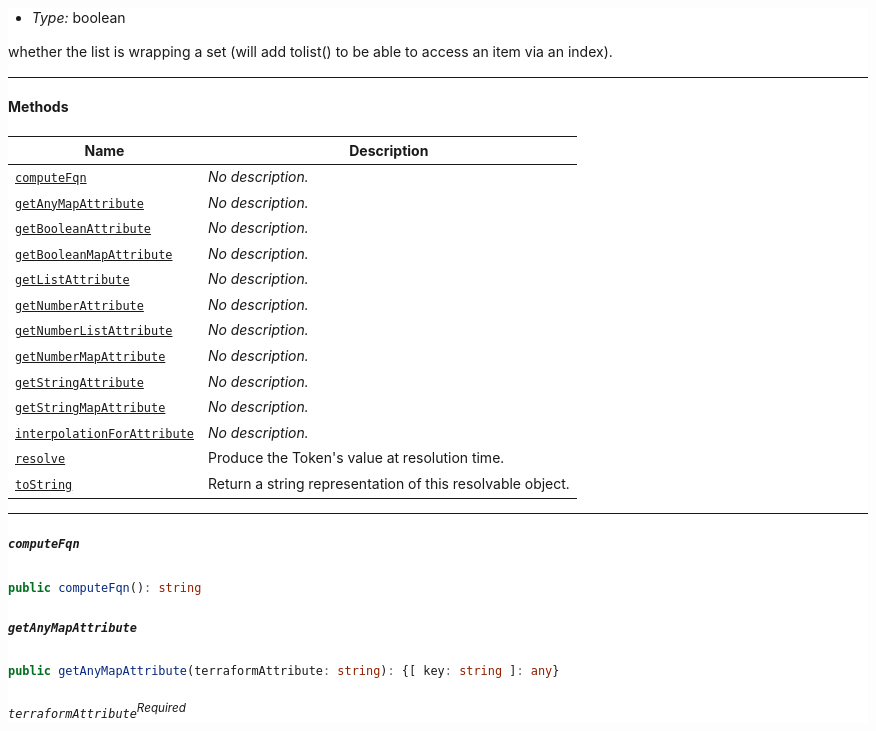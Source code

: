 - *Type:* boolean

whether the list is wrapping a set (will add tolist() to be able to access an item via an index).

---

#### Methods <a name="Methods" id="Methods"></a>

| **Name** | **Description** |
| --- | --- |
| <code><a href="#@cdktf/aws-cdk.cognitoIdentityPoolRolesAttachment.CognitoIdentityPoolRolesAttachmentRoleMappingMappingRuleOutputReference.computeFqn">computeFqn</a></code> | *No description.* |
| <code><a href="#@cdktf/aws-cdk.cognitoIdentityPoolRolesAttachment.CognitoIdentityPoolRolesAttachmentRoleMappingMappingRuleOutputReference.getAnyMapAttribute">getAnyMapAttribute</a></code> | *No description.* |
| <code><a href="#@cdktf/aws-cdk.cognitoIdentityPoolRolesAttachment.CognitoIdentityPoolRolesAttachmentRoleMappingMappingRuleOutputReference.getBooleanAttribute">getBooleanAttribute</a></code> | *No description.* |
| <code><a href="#@cdktf/aws-cdk.cognitoIdentityPoolRolesAttachment.CognitoIdentityPoolRolesAttachmentRoleMappingMappingRuleOutputReference.getBooleanMapAttribute">getBooleanMapAttribute</a></code> | *No description.* |
| <code><a href="#@cdktf/aws-cdk.cognitoIdentityPoolRolesAttachment.CognitoIdentityPoolRolesAttachmentRoleMappingMappingRuleOutputReference.getListAttribute">getListAttribute</a></code> | *No description.* |
| <code><a href="#@cdktf/aws-cdk.cognitoIdentityPoolRolesAttachment.CognitoIdentityPoolRolesAttachmentRoleMappingMappingRuleOutputReference.getNumberAttribute">getNumberAttribute</a></code> | *No description.* |
| <code><a href="#@cdktf/aws-cdk.cognitoIdentityPoolRolesAttachment.CognitoIdentityPoolRolesAttachmentRoleMappingMappingRuleOutputReference.getNumberListAttribute">getNumberListAttribute</a></code> | *No description.* |
| <code><a href="#@cdktf/aws-cdk.cognitoIdentityPoolRolesAttachment.CognitoIdentityPoolRolesAttachmentRoleMappingMappingRuleOutputReference.getNumberMapAttribute">getNumberMapAttribute</a></code> | *No description.* |
| <code><a href="#@cdktf/aws-cdk.cognitoIdentityPoolRolesAttachment.CognitoIdentityPoolRolesAttachmentRoleMappingMappingRuleOutputReference.getStringAttribute">getStringAttribute</a></code> | *No description.* |
| <code><a href="#@cdktf/aws-cdk.cognitoIdentityPoolRolesAttachment.CognitoIdentityPoolRolesAttachmentRoleMappingMappingRuleOutputReference.getStringMapAttribute">getStringMapAttribute</a></code> | *No description.* |
| <code><a href="#@cdktf/aws-cdk.cognitoIdentityPoolRolesAttachment.CognitoIdentityPoolRolesAttachmentRoleMappingMappingRuleOutputReference.interpolationForAttribute">interpolationForAttribute</a></code> | *No description.* |
| <code><a href="#@cdktf/aws-cdk.cognitoIdentityPoolRolesAttachment.CognitoIdentityPoolRolesAttachmentRoleMappingMappingRuleOutputReference.resolve">resolve</a></code> | Produce the Token's value at resolution time. |
| <code><a href="#@cdktf/aws-cdk.cognitoIdentityPoolRolesAttachment.CognitoIdentityPoolRolesAttachmentRoleMappingMappingRuleOutputReference.toString">toString</a></code> | Return a string representation of this resolvable object. |

---

##### `computeFqn` <a name="computeFqn" id="@cdktf/aws-cdk.cognitoIdentityPoolRolesAttachment.CognitoIdentityPoolRolesAttachmentRoleMappingMappingRuleOutputReference.computeFqn"></a>

```typescript
public computeFqn(): string
```

##### `getAnyMapAttribute` <a name="getAnyMapAttribute" id="@cdktf/aws-cdk.cognitoIdentityPoolRolesAttachment.CognitoIdentityPoolRolesAttachmentRoleMappingMappingRuleOutputReference.getAnyMapAttribute"></a>

```typescript
public getAnyMapAttribute(terraformAttribute: string): {[ key: string ]: any}
```

###### `terraformAttribute`<sup>Required</sup> <a name="terraformAttribute" id="@cdktf/aws-cdk.cognitoIdentityPoolRolesAttachment.CognitoIdentityPoolRolesAttachmentRoleMappingMappingRuleOutputReference.getAnyMapAttribute.parameter.terraformAttribute"></a>
